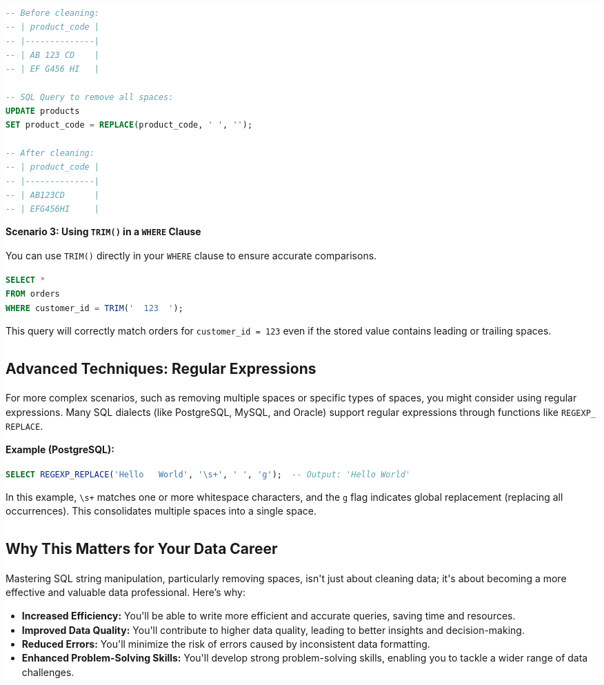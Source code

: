 ```sql
-- Before cleaning:
-- | product_code |
-- |--------------|
-- | AB 123 CD    |
-- | EF G456 HI   |

-- SQL Query to remove all spaces:
UPDATE products
SET product_code = REPLACE(product_code, ' ', '');

-- After cleaning:
-- | product_code |
-- |--------------|
-- | AB123CD      |
-- | EFG456HI     |
```

**Scenario 3: Using `TRIM()` in a `WHERE` Clause**

You can use `TRIM()` directly in your `WHERE` clause to ensure accurate comparisons.

```sql
SELECT *
FROM orders
WHERE customer_id = TRIM('  123  ');
```

This query will correctly match orders for `customer_id = 123` even if the stored value contains leading or trailing spaces.

## Advanced Techniques: Regular Expressions

For more complex scenarios, such as removing multiple spaces or specific types of spaces, you might consider using regular expressions. Many SQL dialects (like PostgreSQL, MySQL, and Oracle) support regular expressions through functions like `REGEXP_REPLACE`.

**Example (PostgreSQL):**

```sql
SELECT REGEXP_REPLACE('Hello   World', '\s+', ' ', 'g');  -- Output: 'Hello World'
```

In this example, `\s+` matches one or more whitespace characters, and the `g` flag indicates global replacement (replacing all occurrences).  This consolidates multiple spaces into a single space.

## Why This Matters for Your Data Career

Mastering SQL string manipulation, particularly removing spaces, isn't just about cleaning data; it's about becoming a more effective and valuable data professional. Here’s why:

*   **Increased Efficiency:** You'll be able to write more efficient and accurate queries, saving time and resources.
*   **Improved Data Quality:** You'll contribute to higher data quality, leading to better insights and decision-making.
*   **Reduced Errors:** You'll minimize the risk of errors caused by inconsistent data formatting.
*   **Enhanced Problem-Solving Skills:** You'll develop strong problem-solving skills, enabling you to tackle a wider range of data challenges.
